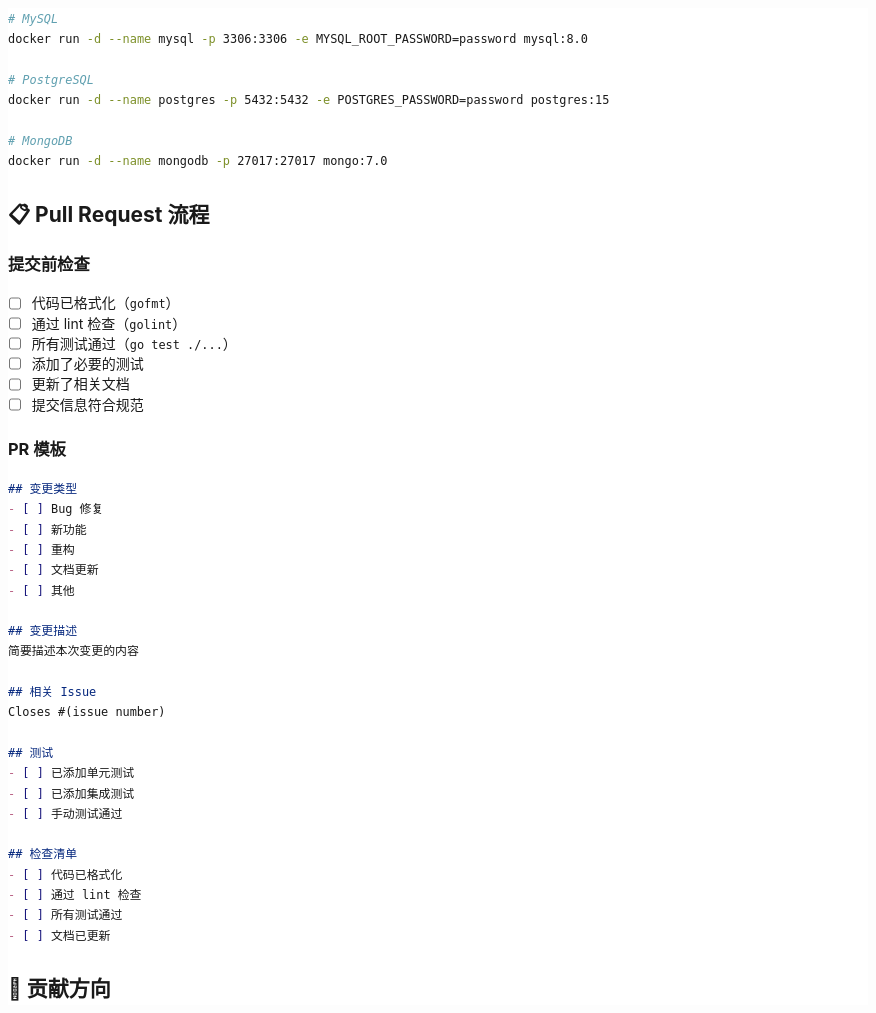 ```bash
# MySQL
docker run -d --name mysql -p 3306:3306 -e MYSQL_ROOT_PASSWORD=password mysql:8.0

# PostgreSQL
docker run -d --name postgres -p 5432:5432 -e POSTGRES_PASSWORD=password postgres:15

# MongoDB
docker run -d --name mongodb -p 27017:27017 mongo:7.0
```

## 📋 Pull Request 流程

### 提交前检查

- [ ] 代码已格式化（`gofmt`）
- [ ] 通过 lint 检查（`golint`）
- [ ] 所有测试通过（`go test ./...`）
- [ ] 添加了必要的测试
- [ ] 更新了相关文档
- [ ] 提交信息符合规范

### PR 模板

```markdown
## 变更类型
- [ ] Bug 修复
- [ ] 新功能
- [ ] 重构
- [ ] 文档更新
- [ ] 其他

## 变更描述
简要描述本次变更的内容

## 相关 Issue
Closes #(issue number)

## 测试
- [ ] 已添加单元测试
- [ ] 已添加集成测试
- [ ] 手动测试通过

## 检查清单
- [ ] 代码已格式化
- [ ] 通过 lint 检查
- [ ] 所有测试通过
- [ ] 文档已更新
```

## 🎯 贡献方向
